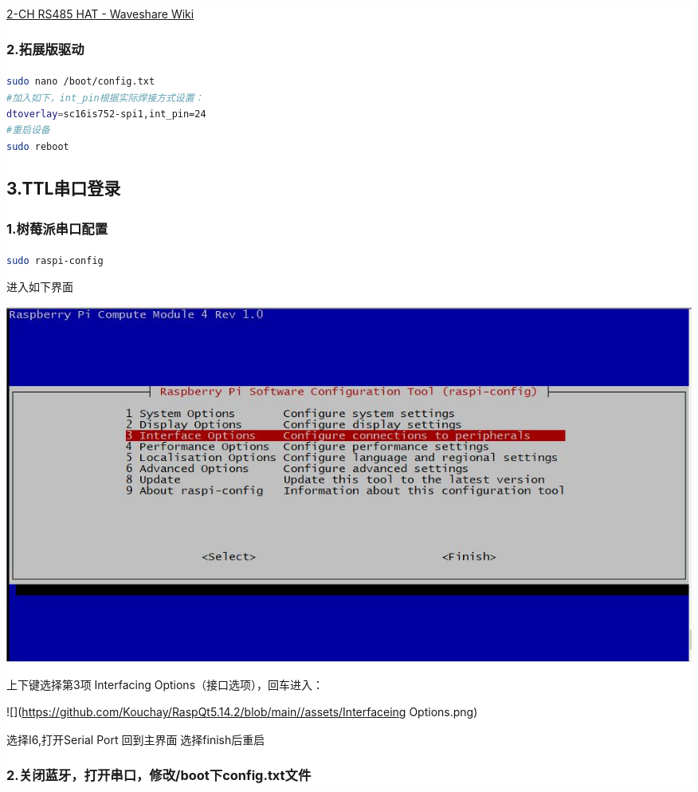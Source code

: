 [2-CH RS485 HAT - Waveshare Wiki](https://www.waveshare.net/wiki/2-CH_RS485_HAT)

### 2.拓展版驱动

```bash
sudo nano /boot/config.txt
#加入如下，int_pin根据实际焊接方式设置：
dtoverlay=sc16is752-spi1,int_pin=24
#重启设备
sudo reboot
```

## 3.TTL串口登录

### 1.树莓派串口配置

```bash
sudo raspi-config
```

进入如下界面

![](https://github.com/Kouchay/RaspQt5.14.2/blob/main//assets/raspi-config.jpg)

上下键选择第3项 Interfacing Options（接口选项），回车进入：

![](https://github.com/Kouchay/RaspQt5.14.2/blob/main//assets/Interfaceing Options.png)

选择I6,打开Serial Port 回到主界面 选择finish后重启

### 2.关闭蓝牙，打开串口，修改/boot下config.txt文件
